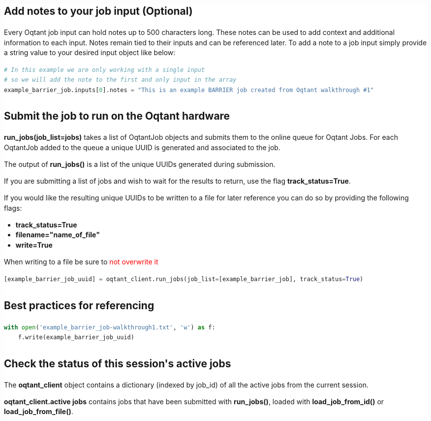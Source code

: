 ## Add notes to your job input (Optional) ##
Every Oqtant job input can hold notes up to 500 characters long. These notes can be used to add context and additional information to each input. Notes remain tied to their inputs and can be referenced later. To add a note to a job input simply provide a string value to your desired input object like below:


```python
# In this example we are only working with a single input
# so we will add the note to the first and only input in the array
example_barrier_job.inputs[0].notes = "This is an example BARRIER job created from Oqtant walkthrough #1"
```

## Submit the job to run on the Oqtant hardware ##

**run_jobs(job_list=jobs)** takes a list of OqtantJob objects and submits them to the online queue for Oqtant Jobs. For each OqtantJob added to the queue a unique UUID is generated and associated to the job.

The output of **run_jobs()** is a list of the unique UUIDs generated during submission. 

If you are submitting a list of jobs and wish to wait for the results to return, use the flag **track_status=True**.

If you would like the resulting unique UUIDs to be written to a file for later reference you can do so by providing the following flags:

- **track_status=True**
- **filename="name_of_file"**
- **write=True**

When writing to a file be sure to <span style="color:red">not overwrite it</span>


```python
[example_barrier_job_uuid] = oqtant_client.run_jobs(job_list=[example_barrier_job], track_status=True)
```

## Best practices for referencing


```python
with open('example_barrier_job-walkthrough1.txt', 'w') as f:
    f.write(example_barrier_job_uuid)
```

## Check the status of this session's active jobs ##

The **oqtant_client** object contains a dictionary (indexed by job_id) of all the active jobs from the current session. 

**oqtant_client.active jobs** contains jobs that have been submitted with **run_jobs()**, loaded with **load_job_from_id()** or **load_job_from_file()**. 
